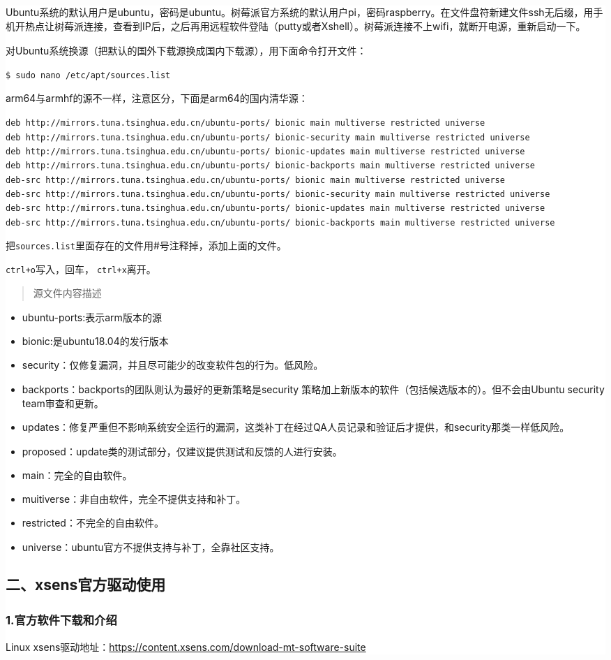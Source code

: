 Ubuntu系统的默认用户是ubuntu，密码是ubuntu。树莓派官方系统的默认用户pi，密码raspberry。在文件盘符新建文件ssh无后缀，用手机开热点让树莓派连接，查看到IP后，之后再用远程软件登陆（putty或者Xshell）。树莓派连接不上wifi，就断开电源，重新启动一下。

对Ubuntu系统换源（把默认的国外下载源换成国内下载源），用下面命令打开文件：

```
$ sudo nano /etc/apt/sources.list
```

arm64与armhf的源不一样，注意区分，下面是arm64的国内清华源：

```
deb http://mirrors.tuna.tsinghua.edu.cn/ubuntu-ports/ bionic main multiverse restricted universe
deb http://mirrors.tuna.tsinghua.edu.cn/ubuntu-ports/ bionic-security main multiverse restricted universe
deb http://mirrors.tuna.tsinghua.edu.cn/ubuntu-ports/ bionic-updates main multiverse restricted universe
deb http://mirrors.tuna.tsinghua.edu.cn/ubuntu-ports/ bionic-backports main multiverse restricted universe
deb-src http://mirrors.tuna.tsinghua.edu.cn/ubuntu-ports/ bionic main multiverse restricted universe
deb-src http://mirrors.tuna.tsinghua.edu.cn/ubuntu-ports/ bionic-security main multiverse restricted universe
deb-src http://mirrors.tuna.tsinghua.edu.cn/ubuntu-ports/ bionic-updates main multiverse restricted universe
deb-src http://mirrors.tuna.tsinghua.edu.cn/ubuntu-ports/ bionic-backports main multiverse restricted universe
```
把`sources.list`里面存在的文件用#号注释掉，添加上面的文件。

`ctrl+o`写入，回车， `ctrl+x`离开。

> 源文件内容描述

- ubuntu-ports:表示arm版本的源

- bionic:是ubuntu18.04的发行版本

- security：仅修复漏洞，并且尽可能少的改变软件包的行为。低风险。

- backports：backports的团队则认为最好的更新策略是security 策略加上新版本的软件（包括候选版本的）。但不会由Ubuntu security team审查和更新。

- updates：修复严重但不影响系统安全运行的漏洞，这类补丁在经过QA人员记录和验证后才提供，和security那类一样低风险。

- proposed：update类的测试部分，仅建议提供测试和反馈的人进行安装。
- main：完全的自由软件。
- muitiverse：非自由软件，完全不提供支持和补丁。
- restricted：不完全的自由软件。
- universe：ubuntu官方不提供支持与补丁，全靠社区支持。



## 二、xsens官方驱动使用

### 1.官方软件下载和介绍

Linux xsens驱动地址：https://content.xsens.com/download-mt-software-suite
